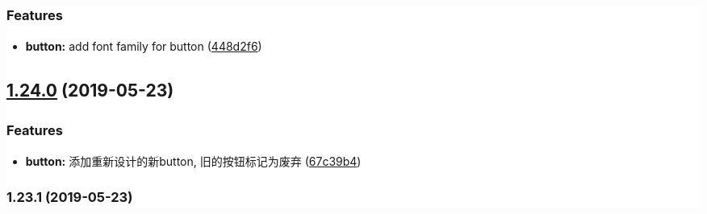 ### Features

* **button:** add font family for button ([448d2f6](http://172.19.21.246:3000/d3/wenv-ui/commit/448d2f6))



## [1.24.0](http://172.19.21.246:3000/d3/wenv-ui/compare/v1.23.1...v1.24.0) (2019-05-23)


### Features

* **button:** 添加重新设计的新button, 旧的按钮标记为废弃 ([67c39b4](http://172.19.21.246:3000/d3/wenv-ui/commit/67c39b4))



### 1.23.1 (2019-05-23)
